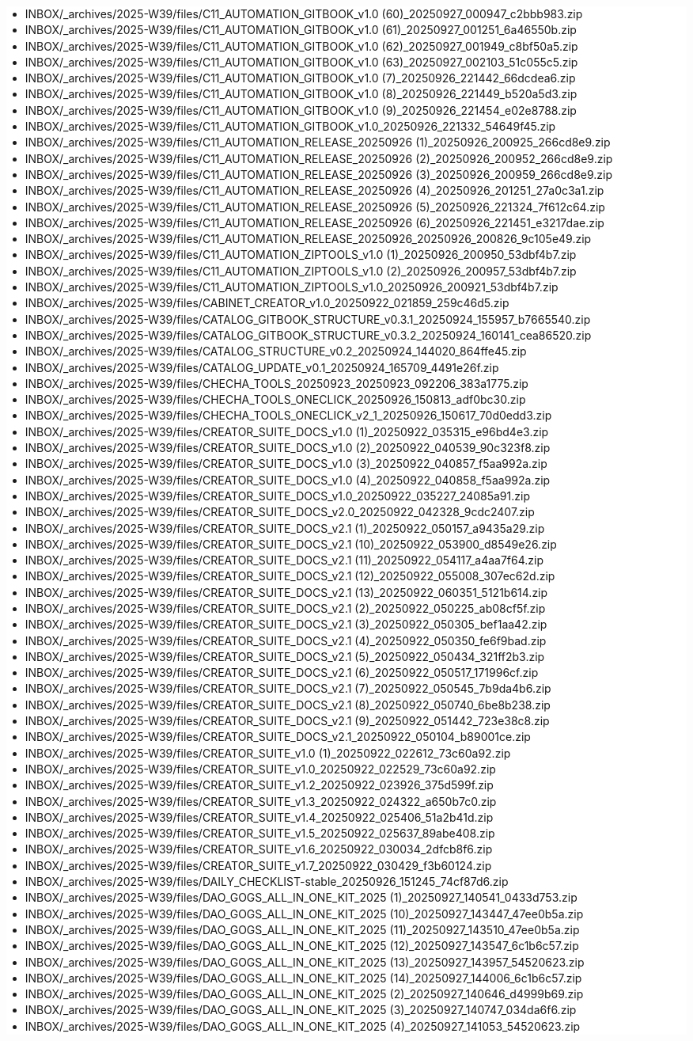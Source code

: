 - INBOX/_archives/2025-W39/files/C11_AUTOMATION_GITBOOK_v1.0 (60)_20250927_000947_c2bbb983.zip
- INBOX/_archives/2025-W39/files/C11_AUTOMATION_GITBOOK_v1.0 (61)_20250927_001251_6a46550b.zip
- INBOX/_archives/2025-W39/files/C11_AUTOMATION_GITBOOK_v1.0 (62)_20250927_001949_c8bf50a5.zip
- INBOX/_archives/2025-W39/files/C11_AUTOMATION_GITBOOK_v1.0 (63)_20250927_002103_51c055c5.zip
- INBOX/_archives/2025-W39/files/C11_AUTOMATION_GITBOOK_v1.0 (7)_20250926_221442_66dcdea6.zip
- INBOX/_archives/2025-W39/files/C11_AUTOMATION_GITBOOK_v1.0 (8)_20250926_221449_b520a5d3.zip
- INBOX/_archives/2025-W39/files/C11_AUTOMATION_GITBOOK_v1.0 (9)_20250926_221454_e02e8788.zip
- INBOX/_archives/2025-W39/files/C11_AUTOMATION_GITBOOK_v1.0_20250926_221332_54649f45.zip
- INBOX/_archives/2025-W39/files/C11_AUTOMATION_RELEASE_20250926 (1)_20250926_200925_266cd8e9.zip
- INBOX/_archives/2025-W39/files/C11_AUTOMATION_RELEASE_20250926 (2)_20250926_200952_266cd8e9.zip
- INBOX/_archives/2025-W39/files/C11_AUTOMATION_RELEASE_20250926 (3)_20250926_200959_266cd8e9.zip
- INBOX/_archives/2025-W39/files/C11_AUTOMATION_RELEASE_20250926 (4)_20250926_201251_27a0c3a1.zip
- INBOX/_archives/2025-W39/files/C11_AUTOMATION_RELEASE_20250926 (5)_20250926_221324_7f612c64.zip
- INBOX/_archives/2025-W39/files/C11_AUTOMATION_RELEASE_20250926 (6)_20250926_221451_e3217dae.zip
- INBOX/_archives/2025-W39/files/C11_AUTOMATION_RELEASE_20250926_20250926_200826_9c105e49.zip
- INBOX/_archives/2025-W39/files/C11_AUTOMATION_ZIPTOOLS_v1.0 (1)_20250926_200950_53dbf4b7.zip
- INBOX/_archives/2025-W39/files/C11_AUTOMATION_ZIPTOOLS_v1.0 (2)_20250926_200957_53dbf4b7.zip
- INBOX/_archives/2025-W39/files/C11_AUTOMATION_ZIPTOOLS_v1.0_20250926_200921_53dbf4b7.zip
- INBOX/_archives/2025-W39/files/CABINET_CREATOR_v1.0_20250922_021859_259c46d5.zip
- INBOX/_archives/2025-W39/files/CATALOG_GITBOOK_STRUCTURE_v0.3.1_20250924_155957_b7665540.zip
- INBOX/_archives/2025-W39/files/CATALOG_GITBOOK_STRUCTURE_v0.3.2_20250924_160141_cea86520.zip
- INBOX/_archives/2025-W39/files/CATALOG_STRUCTURE_v0.2_20250924_144020_864ffe45.zip
- INBOX/_archives/2025-W39/files/CATALOG_UPDATE_v0.1_20250924_165709_4491e26f.zip
- INBOX/_archives/2025-W39/files/CHECHA_TOOLS_20250923_20250923_092206_383a1775.zip
- INBOX/_archives/2025-W39/files/CHECHA_TOOLS_ONECLICK_20250926_150813_adf0bc30.zip
- INBOX/_archives/2025-W39/files/CHECHA_TOOLS_ONECLICK_v2_1_20250926_150617_70d0edd3.zip
- INBOX/_archives/2025-W39/files/CREATOR_SUITE_DOCS_v1.0 (1)_20250922_035315_e96bd4e3.zip
- INBOX/_archives/2025-W39/files/CREATOR_SUITE_DOCS_v1.0 (2)_20250922_040539_90c323f8.zip
- INBOX/_archives/2025-W39/files/CREATOR_SUITE_DOCS_v1.0 (3)_20250922_040857_f5aa992a.zip
- INBOX/_archives/2025-W39/files/CREATOR_SUITE_DOCS_v1.0 (4)_20250922_040858_f5aa992a.zip
- INBOX/_archives/2025-W39/files/CREATOR_SUITE_DOCS_v1.0_20250922_035227_24085a91.zip
- INBOX/_archives/2025-W39/files/CREATOR_SUITE_DOCS_v2.0_20250922_042328_9cdc2407.zip
- INBOX/_archives/2025-W39/files/CREATOR_SUITE_DOCS_v2.1 (1)_20250922_050157_a9435a29.zip
- INBOX/_archives/2025-W39/files/CREATOR_SUITE_DOCS_v2.1 (10)_20250922_053900_d8549e26.zip
- INBOX/_archives/2025-W39/files/CREATOR_SUITE_DOCS_v2.1 (11)_20250922_054117_a4aa7f64.zip
- INBOX/_archives/2025-W39/files/CREATOR_SUITE_DOCS_v2.1 (12)_20250922_055008_307ec62d.zip
- INBOX/_archives/2025-W39/files/CREATOR_SUITE_DOCS_v2.1 (13)_20250922_060351_5121b614.zip
- INBOX/_archives/2025-W39/files/CREATOR_SUITE_DOCS_v2.1 (2)_20250922_050225_ab08cf5f.zip
- INBOX/_archives/2025-W39/files/CREATOR_SUITE_DOCS_v2.1 (3)_20250922_050305_bef1aa42.zip
- INBOX/_archives/2025-W39/files/CREATOR_SUITE_DOCS_v2.1 (4)_20250922_050350_fe6f9bad.zip
- INBOX/_archives/2025-W39/files/CREATOR_SUITE_DOCS_v2.1 (5)_20250922_050434_321ff2b3.zip
- INBOX/_archives/2025-W39/files/CREATOR_SUITE_DOCS_v2.1 (6)_20250922_050517_171996cf.zip
- INBOX/_archives/2025-W39/files/CREATOR_SUITE_DOCS_v2.1 (7)_20250922_050545_7b9da4b6.zip
- INBOX/_archives/2025-W39/files/CREATOR_SUITE_DOCS_v2.1 (8)_20250922_050740_6be8b238.zip
- INBOX/_archives/2025-W39/files/CREATOR_SUITE_DOCS_v2.1 (9)_20250922_051442_723e38c8.zip
- INBOX/_archives/2025-W39/files/CREATOR_SUITE_DOCS_v2.1_20250922_050104_b89001ce.zip
- INBOX/_archives/2025-W39/files/CREATOR_SUITE_v1.0 (1)_20250922_022612_73c60a92.zip
- INBOX/_archives/2025-W39/files/CREATOR_SUITE_v1.0_20250922_022529_73c60a92.zip
- INBOX/_archives/2025-W39/files/CREATOR_SUITE_v1.2_20250922_023926_375d599f.zip
- INBOX/_archives/2025-W39/files/CREATOR_SUITE_v1.3_20250922_024322_a650b7c0.zip
- INBOX/_archives/2025-W39/files/CREATOR_SUITE_v1.4_20250922_025406_51a2b41d.zip
- INBOX/_archives/2025-W39/files/CREATOR_SUITE_v1.5_20250922_025637_89abe408.zip
- INBOX/_archives/2025-W39/files/CREATOR_SUITE_v1.6_20250922_030034_2dfcb8f6.zip
- INBOX/_archives/2025-W39/files/CREATOR_SUITE_v1.7_20250922_030429_f3b60124.zip
- INBOX/_archives/2025-W39/files/DAILY_CHECKLIST-stable_20250926_151245_74cf87d6.zip
- INBOX/_archives/2025-W39/files/DAO_GOGS_ALL_IN_ONE_KIT_2025 (1)_20250927_140541_0433d753.zip
- INBOX/_archives/2025-W39/files/DAO_GOGS_ALL_IN_ONE_KIT_2025 (10)_20250927_143447_47ee0b5a.zip
- INBOX/_archives/2025-W39/files/DAO_GOGS_ALL_IN_ONE_KIT_2025 (11)_20250927_143510_47ee0b5a.zip
- INBOX/_archives/2025-W39/files/DAO_GOGS_ALL_IN_ONE_KIT_2025 (12)_20250927_143547_6c1b6c57.zip
- INBOX/_archives/2025-W39/files/DAO_GOGS_ALL_IN_ONE_KIT_2025 (13)_20250927_143957_54520623.zip
- INBOX/_archives/2025-W39/files/DAO_GOGS_ALL_IN_ONE_KIT_2025 (14)_20250927_144006_6c1b6c57.zip
- INBOX/_archives/2025-W39/files/DAO_GOGS_ALL_IN_ONE_KIT_2025 (2)_20250927_140646_d4999b69.zip
- INBOX/_archives/2025-W39/files/DAO_GOGS_ALL_IN_ONE_KIT_2025 (3)_20250927_140747_034da6f6.zip
- INBOX/_archives/2025-W39/files/DAO_GOGS_ALL_IN_ONE_KIT_2025 (4)_20250927_141053_54520623.zip